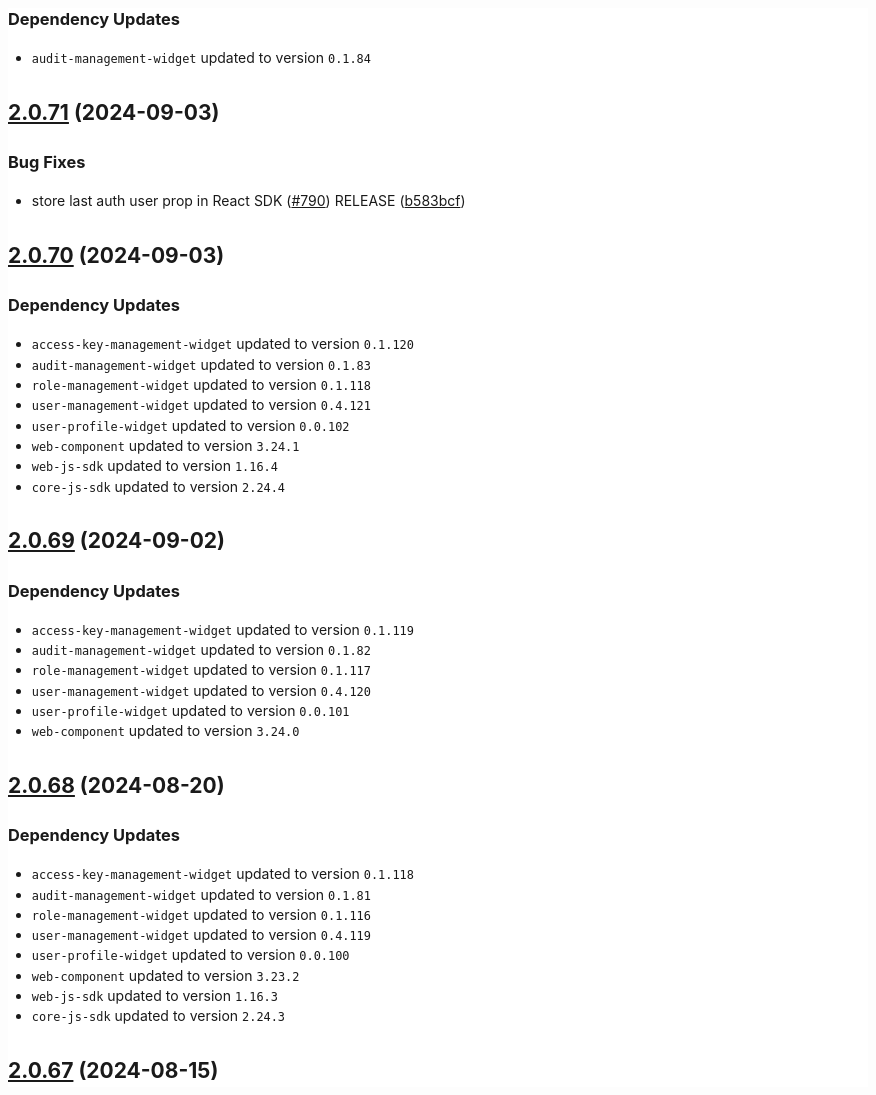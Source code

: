 ### Dependency Updates

* `audit-management-widget` updated to version `0.1.84`
## [2.0.71](https://github.com/descope/descope-js/compare/react-sdk-2.0.70...react-sdk-2.0.71) (2024-09-03)


### Bug Fixes

* store last auth user prop in React SDK ([#790](https://github.com/descope/descope-js/issues/790)) RELEASE ([b583bcf](https://github.com/descope/descope-js/commit/b583bcf4aae2e9e20d247b4e8bfc3d57dec94ba6))

## [2.0.70](https://github.com/descope/descope-js/compare/react-sdk-2.0.69...react-sdk-2.0.70) (2024-09-03)

### Dependency Updates

* `access-key-management-widget` updated to version `0.1.120`
* `audit-management-widget` updated to version `0.1.83`
* `role-management-widget` updated to version `0.1.118`
* `user-management-widget` updated to version `0.4.121`
* `user-profile-widget` updated to version `0.0.102`
* `web-component` updated to version `3.24.1`
* `web-js-sdk` updated to version `1.16.4`
* `core-js-sdk` updated to version `2.24.4`
## [2.0.69](https://github.com/descope/descope-js/compare/react-sdk-2.0.68...react-sdk-2.0.69) (2024-09-02)

### Dependency Updates

* `access-key-management-widget` updated to version `0.1.119`
* `audit-management-widget` updated to version `0.1.82`
* `role-management-widget` updated to version `0.1.117`
* `user-management-widget` updated to version `0.4.120`
* `user-profile-widget` updated to version `0.0.101`
* `web-component` updated to version `3.24.0`
## [2.0.68](https://github.com/descope/descope-js/compare/react-sdk-2.0.67...react-sdk-2.0.68) (2024-08-20)

### Dependency Updates

* `access-key-management-widget` updated to version `0.1.118`
* `audit-management-widget` updated to version `0.1.81`
* `role-management-widget` updated to version `0.1.116`
* `user-management-widget` updated to version `0.4.119`
* `user-profile-widget` updated to version `0.0.100`
* `web-component` updated to version `3.23.2`
* `web-js-sdk` updated to version `1.16.3`
* `core-js-sdk` updated to version `2.24.3`
## [2.0.67](https://github.com/descope/descope-js/compare/react-sdk-2.0.66...react-sdk-2.0.67) (2024-08-15)
